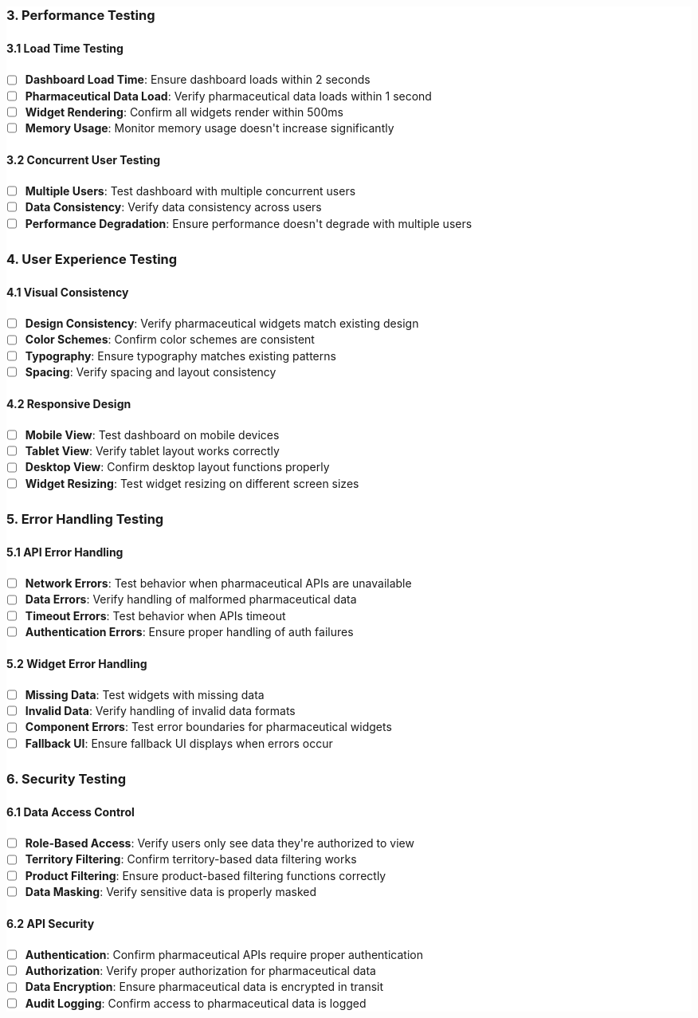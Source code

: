 ### 3. Performance Testing

#### 3.1 Load Time Testing
- [ ] **Dashboard Load Time**: Ensure dashboard loads within 2 seconds
- [ ] **Pharmaceutical Data Load**: Verify pharmaceutical data loads within 1 second
- [ ] **Widget Rendering**: Confirm all widgets render within 500ms
- [ ] **Memory Usage**: Monitor memory usage doesn't increase significantly

#### 3.2 Concurrent User Testing
- [ ] **Multiple Users**: Test dashboard with multiple concurrent users
- [ ] **Data Consistency**: Verify data consistency across users
- [ ] **Performance Degradation**: Ensure performance doesn't degrade with multiple users

### 4. User Experience Testing

#### 4.1 Visual Consistency
- [ ] **Design Consistency**: Verify pharmaceutical widgets match existing design
- [ ] **Color Schemes**: Confirm color schemes are consistent
- [ ] **Typography**: Ensure typography matches existing patterns
- [ ] **Spacing**: Verify spacing and layout consistency

#### 4.2 Responsive Design
- [ ] **Mobile View**: Test dashboard on mobile devices
- [ ] **Tablet View**: Verify tablet layout works correctly
- [ ] **Desktop View**: Confirm desktop layout functions properly
- [ ] **Widget Resizing**: Test widget resizing on different screen sizes

### 5. Error Handling Testing

#### 5.1 API Error Handling
- [ ] **Network Errors**: Test behavior when pharmaceutical APIs are unavailable
- [ ] **Data Errors**: Verify handling of malformed pharmaceutical data
- [ ] **Timeout Errors**: Test behavior when APIs timeout
- [ ] **Authentication Errors**: Ensure proper handling of auth failures

#### 5.2 Widget Error Handling
- [ ] **Missing Data**: Test widgets with missing data
- [ ] **Invalid Data**: Verify handling of invalid data formats
- [ ] **Component Errors**: Test error boundaries for pharmaceutical widgets
- [ ] **Fallback UI**: Ensure fallback UI displays when errors occur

### 6. Security Testing

#### 6.1 Data Access Control
- [ ] **Role-Based Access**: Verify users only see data they're authorized to view
- [ ] **Territory Filtering**: Confirm territory-based data filtering works
- [ ] **Product Filtering**: Ensure product-based filtering functions correctly
- [ ] **Data Masking**: Verify sensitive data is properly masked

#### 6.2 API Security
- [ ] **Authentication**: Confirm pharmaceutical APIs require proper authentication
- [ ] **Authorization**: Verify proper authorization for pharmaceutical data
- [ ] **Data Encryption**: Ensure pharmaceutical data is encrypted in transit
- [ ] **Audit Logging**: Confirm access to pharmaceutical data is logged
